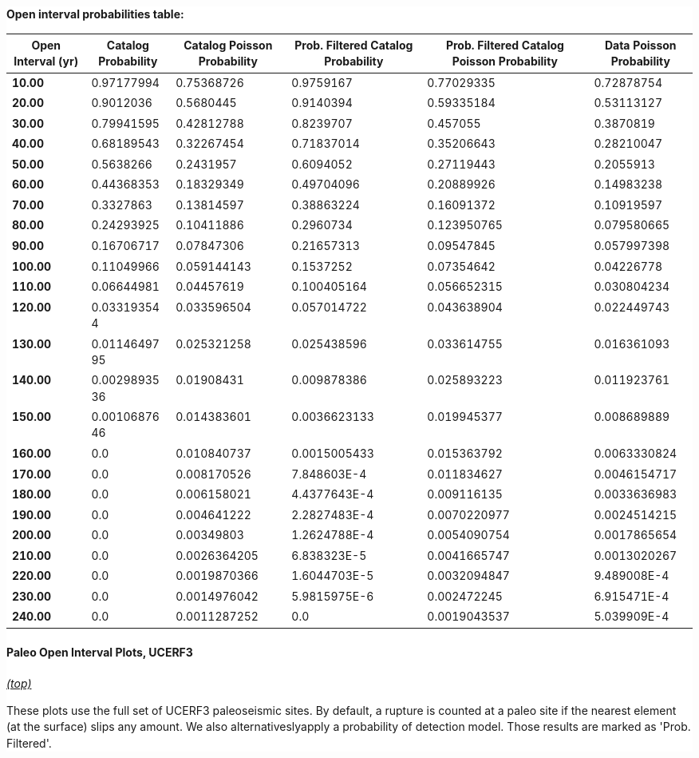 **Open interval probabilities table:**

| **Open Interval (yr)** | Catalog Probability | Catalog Poisson Probability | Prob. Filtered Catalog Probability | Prob. Filtered Catalog Poisson Probability | Data Poisson Probability |
|-----|-----|-----|-----|-----|-----|
| **10.00** | 0.97177994 | 0.75368726 | 0.9759167 | 0.77029335 | 0.72878754 |
| **20.00** | 0.9012036 | 0.5680445 | 0.9140394 | 0.59335184 | 0.53113127 |
| **30.00** | 0.79941595 | 0.42812788 | 0.8239707 | 0.457055 | 0.3870819 |
| **40.00** | 0.68189543 | 0.32267454 | 0.71837014 | 0.35206643 | 0.28210047 |
| **50.00** | 0.5638266 | 0.2431957 | 0.6094052 | 0.27119443 | 0.2055913 |
| **60.00** | 0.44368353 | 0.18329349 | 0.49704096 | 0.20889926 | 0.14983238 |
| **70.00** | 0.3327863 | 0.13814597 | 0.38863224 | 0.16091372 | 0.10919597 |
| **80.00** | 0.24293925 | 0.10411886 | 0.2960734 | 0.123950765 | 0.079580665 |
| **90.00** | 0.16706717 | 0.07847306 | 0.21657313 | 0.09547845 | 0.057997398 |
| **100.00** | 0.11049966 | 0.059144143 | 0.1537252 | 0.07354642 | 0.04226778 |
| **110.00** | 0.06644981 | 0.04457619 | 0.100405164 | 0.056652315 | 0.030804234 |
| **120.00** | 0.033193544 | 0.033596504 | 0.057014722 | 0.043638904 | 0.022449743 |
| **130.00** | 0.0114649795 | 0.025321258 | 0.025438596 | 0.033614755 | 0.016361093 |
| **140.00** | 0.0029893536 | 0.01908431 | 0.009878386 | 0.025893223 | 0.011923761 |
| **150.00** | 0.0010687646 | 0.014383601 | 0.0036623133 | 0.019945377 | 0.008689889 |
| **160.00** | 0.0 | 0.010840737 | 0.0015005433 | 0.015363792 | 0.0063330824 |
| **170.00** | 0.0 | 0.008170526 | 7.848603E-4 | 0.011834627 | 0.0046154717 |
| **180.00** | 0.0 | 0.006158021 | 4.4377643E-4 | 0.009116135 | 0.0033636983 |
| **190.00** | 0.0 | 0.004641222 | 2.2827483E-4 | 0.0070220977 | 0.0024514215 |
| **200.00** | 0.0 | 0.00349803 | 1.2624788E-4 | 0.0054090754 | 0.0017865654 |
| **210.00** | 0.0 | 0.0026364205 | 6.838323E-5 | 0.0041665747 | 0.0013020267 |
| **220.00** | 0.0 | 0.0019870366 | 1.6044703E-5 | 0.0032094847 | 9.489008E-4 |
| **230.00** | 0.0 | 0.0014976042 | 5.9815975E-6 | 0.002472245 | 6.915471E-4 |
| **240.00** | 0.0 | 0.0011287252 | 0.0 | 0.0019043537 | 5.039909E-4 |

#### Paleo Open Interval Plots, UCERF3
*[(top)](#ared0_005)*

These plots use the full set of UCERF3 paleoseismic sites. By default, a rupture is counted at a paleo site if the nearest element (at the surface) slips any amount. We also alternativeslyapply a probability of detection model. Those results are marked as 'Prob. Filtered'.

